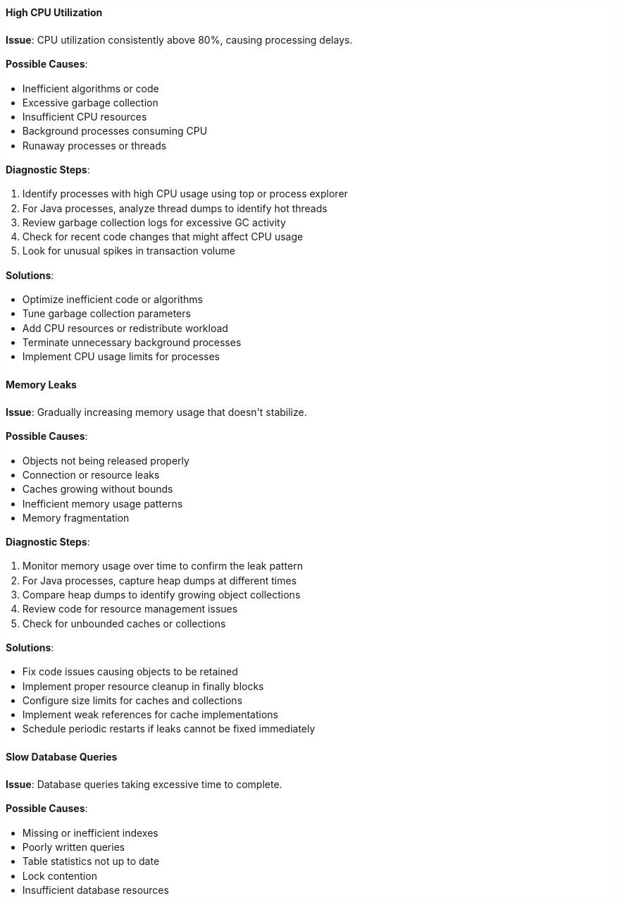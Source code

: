 #### High CPU Utilization

**Issue**: CPU utilization consistently above 80%, causing processing delays.

**Possible Causes**:
- Inefficient algorithms or code
- Excessive garbage collection
- Insufficient CPU resources
- Background processes consuming CPU
- Runaway processes or threads

**Diagnostic Steps**:
1. Identify processes with high CPU usage using top or process explorer
2. For Java processes, analyze thread dumps to identify hot threads
3. Review garbage collection logs for excessive GC activity
4. Check for recent code changes that might affect CPU usage
5. Look for unusual spikes in transaction volume

**Solutions**:
- Optimize inefficient code or algorithms
- Tune garbage collection parameters
- Add CPU resources or redistribute workload
- Terminate unnecessary background processes
- Implement CPU usage limits for processes

#### Memory Leaks

**Issue**: Gradually increasing memory usage that doesn't stabilize.

**Possible Causes**:
- Objects not being released properly
- Connection or resource leaks
- Caches growing without bounds
- Inefficient memory usage patterns
- Memory fragmentation

**Diagnostic Steps**:
1. Monitor memory usage over time to confirm the leak pattern
2. For Java processes, capture heap dumps at different times
3. Compare heap dumps to identify growing object collections
4. Review code for resource management issues
5. Check for unbounded caches or collections

**Solutions**:
- Fix code issues causing objects to be retained
- Implement proper resource cleanup in finally blocks
- Configure size limits for caches and collections
- Implement weak references for cache implementations
- Schedule periodic restarts if leaks cannot be fixed immediately

#### Slow Database Queries

**Issue**: Database queries taking excessive time to complete.

**Possible Causes**:
- Missing or inefficient indexes
- Poorly written queries
- Table statistics not up to date
- Lock contention
- Insufficient database resources
